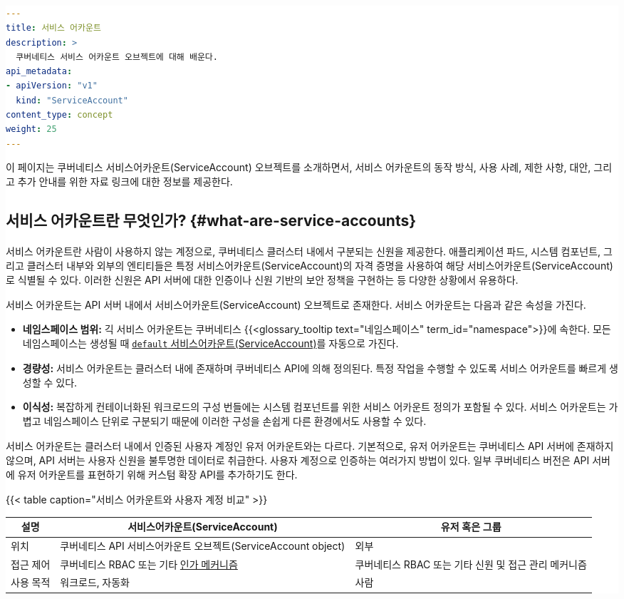 ```yaml
---
title: 서비스 어카운트
description: >
  쿠버네티스 서비스 어카운트 오브젝트에 대해 배운다.
api_metadata:
- apiVersion: "v1"
  kind: "ServiceAccount"  
content_type: concept
weight: 25
---
```




이 페이지는 쿠버네티스 서비스어카운트(ServiceAccount) 오브젝트를 소개하면서, 서비스 어카운트의
동작 방식, 사용 사례, 제한 사항, 대안,
그리고 추가 안내를 위한 자료 링크에 대한 정보를 제공한다.



## 서비스 어카운트란 무엇인가? {#what-are-service-accounts}

서비스 어카운트란 사람이 사용하지 않는 계정으로, 쿠버네티스
클러스터 내에서 구분되는 신원을 제공한다. 애플리케이션 파드, 시스템
컴포넌트, 그리고 클러스터 내부와 외부의 엔티티들은 특정
서비스어카운트(ServiceAccount)의 자격 증명을 사용하여 해당 서비스어카운트(ServiceAccount)로 식별될 수 있다. 이러한 신원은
API 서버에 대한 인증이나 신원 기반의 보안 정책을 구현하는 등
다양한 상황에서 유용하다.

서비스 어카운트는 API 서버 내에서 서비스어카운트(ServiceAccount) 오브젝트로 존재한다. 서비스
어카운트는 다음과 같은 속성을 가진다.

* **네임스페이스 범위:** 긱 서비스 어카운트는 쿠버네티스
  {{<glossary_tooltip text="네임스페이스" term_id="namespace">}}에 속한다. 모든 네임스페이스는
  생성될 때 [`default` 서비스어카운트(ServiceAccount)](#default-service-accounts)를 자동으로 가진다.

* **경량성:** 서비스 어카운트는 클러스터 내에 존재하며
  쿠버네티스 API에 의해 정의된다. 특정 작업을 수행할 수 있도록 서비스 어카운트를
  빠르게 생성할 수 있다.

* **이식성:** 복잡하게 컨테이너화된 워크로드의
  구성 번들에는 시스템 컴포넌트를 위한 서비스 어카운트 정의가 포함될 수 있다. 서비스 어카운트는
  가볍고 네임스페이스 단위로 구분되기 때문에
  이러한 구성을 손쉽게 다른 환경에서도 사용할 수 있다.

서비스 어카운트는 클러스터 내에서 인증된 사용자 계정인
유저 어카운트와는 다르다. 기본적으로, 유저 어카운트는 쿠버네티스 API 서버에 존재하지 않으며,
API 서버는 사용자 신원을 불투명한 데이터로
취급한다. 사용자 계정으로 인증하는 여러가지 방법이 있다. 일부
쿠버네티스 버전은 API 서버에 유저 어카운트를 표현하기 위해 커스텀 확장 API를
추가하기도 한다.

{{< table caption="서비스 어카운트와 사용자 계정 비교" >}}

| 설명 | 서비스어카운트(ServiceAccount) | 유저 혹은 그룹 |
| --- | --- | --- |
| 위치 | 쿠버네티스 API 서비스어카운트 오브젝트(ServiceAccount object) | 외부 |
| 접근 제어 | 쿠버네티스 RBAC 또는 기타 [인가 메커니즘](/ko/docs/reference/access-authn-authz/authorization/#authorization-modules) | 쿠버네티스 RBAC 또는 기타 신원 및 접근 관리 메커니즘 |
| 사용 목적 | 워크로드, 자동화 | 사람 |
